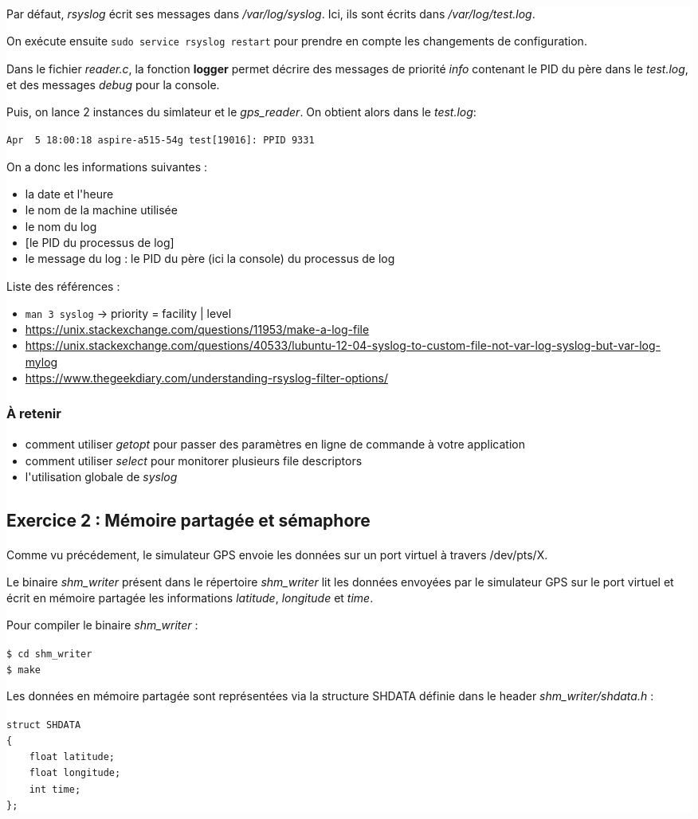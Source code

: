 Par défaut, *rsyslog* écrit ses messages dans */var/log/syslog*. Ici, ils sont écrits dans */var/log/test.log*.

On exécute ensuite ```sudo service rsyslog restart``` pour prendre en compte les changements de configuration.

Dans le fichier *reader.c*, la fonction **logger** permet décrire des messages de priorité *info* contenant le PID du père dans le *test.log*, et des messages *debug* pour la console.

Puis, on lance 2 instances du simlateur et le *gps_reader*. On obtient alors dans le *test.log*:
````
Apr  5 18:00:18 aspire-a515-54g test[19016]: PPID 9331
````
On a donc les informations suivantes :
* la date et l'heure
* le nom de la machine utilisée
* le nom du log
* [le PID du processus de log]
* le message du log : le PID du père (ici la console) du processus de log 

Liste des références :
* ```man 3 syslog``` -> priority = facility | level
* https://unix.stackexchange.com/questions/11953/make-a-log-file
* https://unix.stackexchange.com/questions/40533/lubuntu-12-04-syslog-to-custom-file-not-var-log-syslog-but-var-log-mylog
* https://www.thegeekdiary.com/understanding-rsyslog-filter-options/


### À retenir

  * comment utiliser *getopt* pour passer des paramètres en ligne de commande
    à votre application
  * comment utiliser *select* pour monitorer plusieurs file descriptors
  * l'utilisation globale de *syslog*


## Exercice 2 : Mémoire partagée et sémaphore

Comme vu précédement, le simulateur GPS envoie les données sur un port virtuel
à travers /dev/pts/X.

Le binaire *shm_writer* présent dans le répertoire *shm_writer* lit les données
envoyées par le simulateur GPS sur le port virtuel et écrit en mémoire partagée
les informations *latitude*, *longitude* et *time*.

Pour compiler le binaire *shm_writer* :

````
$ cd shm_writer
$ make
````

Les données en mémoire partagée sont représentées via la structure SHDATA
définie dans le header *shm_writer/shdata.h* :

````
struct SHDATA
{
    float latitude;
    float longitude;
    int time;
};
````
